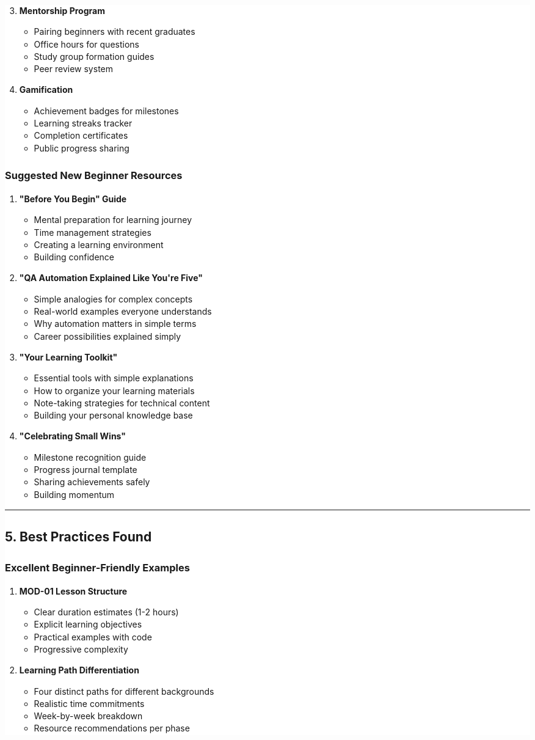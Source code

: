 3. **Mentorship Program**
   - Pairing beginners with recent graduates
   - Office hours for questions
   - Study group formation guides
   - Peer review system

4. **Gamification**
   - Achievement badges for milestones
   - Learning streaks tracker
   - Completion certificates
   - Public progress sharing

### Suggested New Beginner Resources

1. **"Before You Begin" Guide**
   - Mental preparation for learning journey
   - Time management strategies
   - Creating a learning environment
   - Building confidence

2. **"QA Automation Explained Like You're Five"**
   - Simple analogies for complex concepts
   - Real-world examples everyone understands
   - Why automation matters in simple terms
   - Career possibilities explained simply

3. **"Your Learning Toolkit"**
   - Essential tools with simple explanations
   - How to organize your learning materials
   - Note-taking strategies for technical content
   - Building your personal knowledge base

4. **"Celebrating Small Wins"**
   - Milestone recognition guide
   - Progress journal template
   - Sharing achievements safely
   - Building momentum

---

## 5. Best Practices Found

### Excellent Beginner-Friendly Examples

1. **MOD-01 Lesson Structure**
   - Clear duration estimates (1-2 hours)
   - Explicit learning objectives
   - Practical examples with code
   - Progressive complexity

2. **Learning Path Differentiation**
   - Four distinct paths for different backgrounds
   - Realistic time commitments
   - Week-by-week breakdown
   - Resource recommendations per phase
